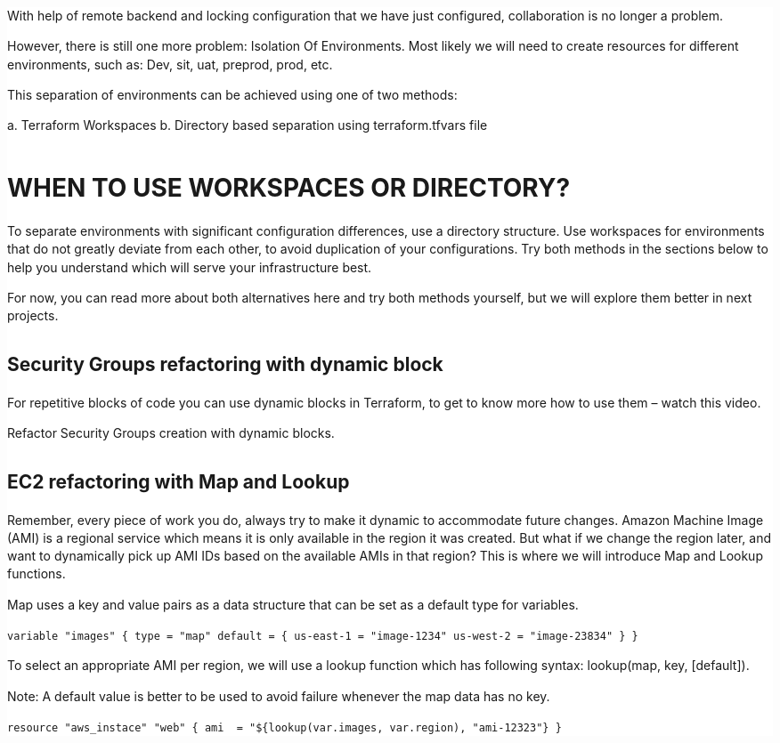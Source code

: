 With help of remote backend and locking configuration that we have just configured, collaboration is no longer a problem.

However, there is still one more problem: Isolation Of Environments. Most likely we will need to create resources for different environments, such as: Dev, sit, uat, preprod, prod, etc.

This separation of environments can be achieved using one of two methods:

a. Terraform Workspaces
b. Directory based separation using terraform.tfvars file


# WHEN TO USE WORKSPACES OR DIRECTORY?

To separate environments with significant configuration differences, use a directory structure. Use workspaces for environments that do not greatly deviate from each other, to avoid duplication of your configurations. Try both methods in the sections below to help you understand which will serve your infrastructure best.

For now, you can read more about both alternatives here and try both methods yourself, but we will explore them better in next projects.


## Security Groups refactoring with dynamic block
For repetitive blocks of code you can use dynamic blocks in Terraform, to get to know more how to use them – watch this video.

Refactor Security Groups creation with dynamic blocks.

## EC2 refactoring with Map and Lookup
Remember, every piece of work you do, always try to make it dynamic to accommodate future changes. Amazon Machine Image (AMI) is a regional service which means it is only available in the region it was created. But what if we change the region later, and want to dynamically pick up AMI IDs based on the available AMIs in that region? This is where we will introduce Map and Lookup functions.

Map uses a key and value pairs as a data structure that can be set as a default type for variables.

`variable "images" {
    type = "map"
    default = {
        us-east-1 = "image-1234"
        us-west-2 = "image-23834"
    }
}`


To select an appropriate AMI per region, we will use a lookup function which has following syntax: lookup(map, key, [default]).

Note: A default value is better to be used to avoid failure whenever the map data has no key.

`resource "aws_instace" "web" {
    ami  = "${lookup(var.images, var.region), "ami-12323"}
}`
